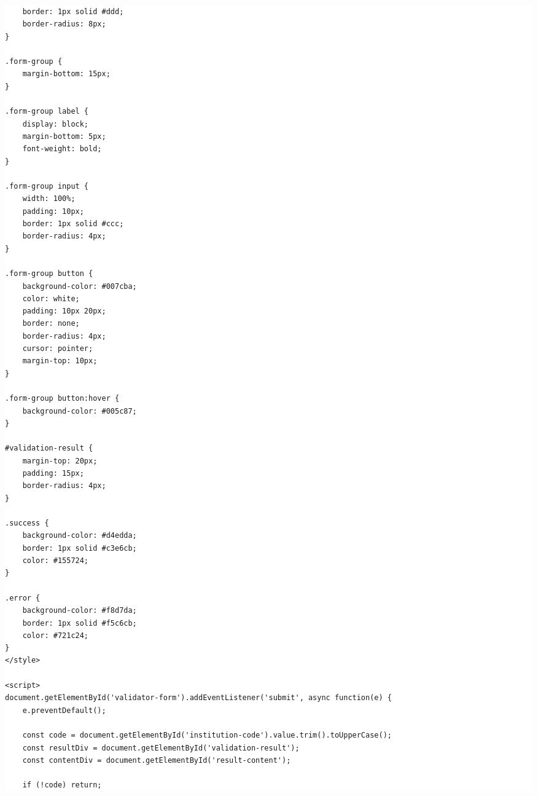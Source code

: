 ```liquid
    border: 1px solid #ddd;
    border-radius: 8px;
}

.form-group {
    margin-bottom: 15px;
}

.form-group label {
    display: block;
    margin-bottom: 5px;
    font-weight: bold;
}

.form-group input {
    width: 100%;
    padding: 10px;
    border: 1px solid #ccc;
    border-radius: 4px;
}

.form-group button {
    background-color: #007cba;
    color: white;
    padding: 10px 20px;
    border: none;
    border-radius: 4px;
    cursor: pointer;
    margin-top: 10px;
}

.form-group button:hover {
    background-color: #005c87;
}

#validation-result {
    margin-top: 20px;
    padding: 15px;
    border-radius: 4px;
}

.success {
    background-color: #d4edda;
    border: 1px solid #c3e6cb;
    color: #155724;
}

.error {
    background-color: #f8d7da;
    border: 1px solid #f5c6cb;
    color: #721c24;
}
</style>

<script>
document.getElementById('validator-form').addEventListener('submit', async function(e) {
    e.preventDefault();
    
    const code = document.getElementById('institution-code').value.trim().toUpperCase();
    const resultDiv = document.getElementById('validation-result');
    const contentDiv = document.getElementById('result-content');
    
    if (!code) return;
```